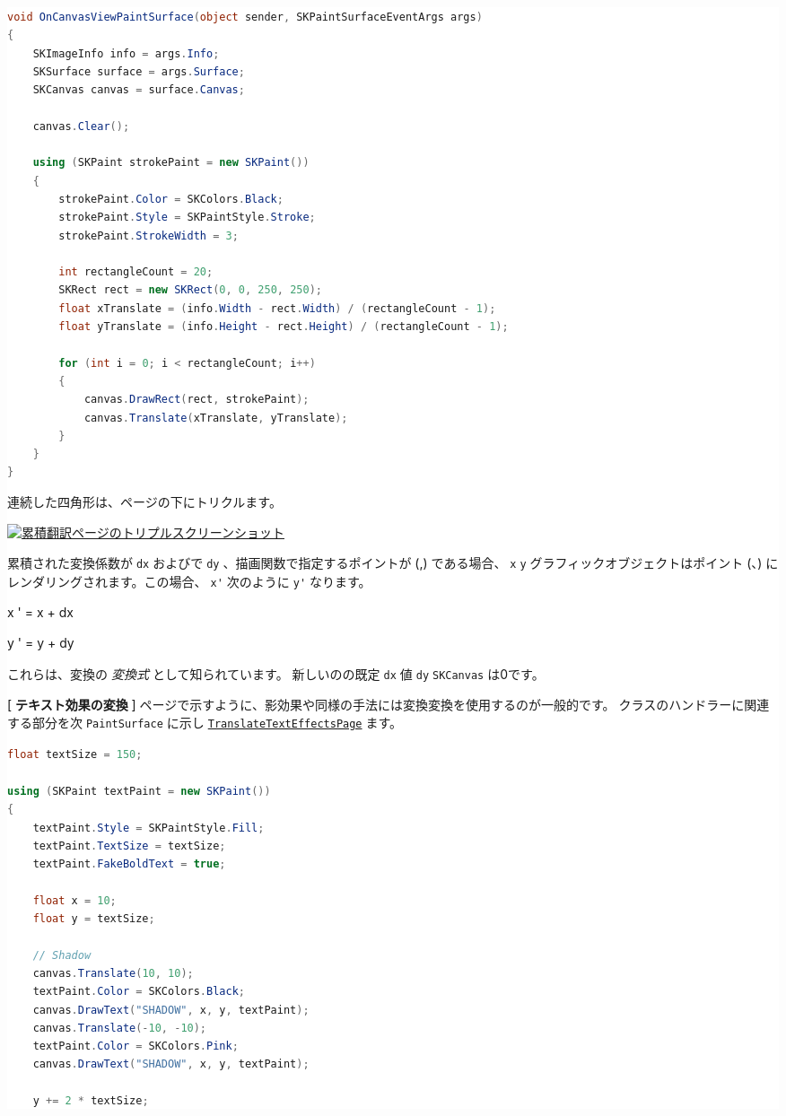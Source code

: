 ```csharp
void OnCanvasViewPaintSurface(object sender, SKPaintSurfaceEventArgs args)
{
    SKImageInfo info = args.Info;
    SKSurface surface = args.Surface;
    SKCanvas canvas = surface.Canvas;

    canvas.Clear();

    using (SKPaint strokePaint = new SKPaint())
    {
        strokePaint.Color = SKColors.Black;
        strokePaint.Style = SKPaintStyle.Stroke;
        strokePaint.StrokeWidth = 3;

        int rectangleCount = 20;
        SKRect rect = new SKRect(0, 0, 250, 250);
        float xTranslate = (info.Width - rect.Width) / (rectangleCount - 1);
        float yTranslate = (info.Height - rect.Height) / (rectangleCount - 1);

        for (int i = 0; i < rectangleCount; i++)
        {
            canvas.DrawRect(rect, strokePaint);
            canvas.Translate(xTranslate, yTranslate);
        }
    }
}
```

連続した四角形は、ページの下にトリクルます。

[![累積翻訳ページのトリプルスクリーンショット](translate-images/accumulatedtranslate-small.png)](translate-images/accumulatedtranslate-large.png#lightbox "累積翻訳ページのトリプルスクリーンショット")

累積された変換係数が `dx` およびで `dy` 、描画関数で指定するポイントが (,) である場合、 `x` `y` グラフィックオブジェクトはポイント (、) にレンダリングされます。この場合、 `x'` 次のように `y'` なります。

x ' = x + dx

y ' = y + dy

これらは、変換の *変換式* として知られています。 新しいのの既定 `dx` 値 `dy` `SKCanvas` は0です。

[ **テキスト効果の変換** ] ページで示すように、影効果や同様の手法には変換変換を使用するのが一般的です。 クラスのハンドラーに関連する部分を次 `PaintSurface` に示し [`TranslateTextEffectsPage`](https://github.com/xamarin/xamarin-forms-samples/blob/master/SkiaSharpForms/Demos/Demos/SkiaSharpFormsDemos/Transforms/TranslateTextEffectsPage.cs) ます。

```csharp
float textSize = 150;

using (SKPaint textPaint = new SKPaint())
{
    textPaint.Style = SKPaintStyle.Fill;
    textPaint.TextSize = textSize;
    textPaint.FakeBoldText = true;

    float x = 10;
    float y = textSize;

    // Shadow
    canvas.Translate(10, 10);
    textPaint.Color = SKColors.Black;
    canvas.DrawText("SHADOW", x, y, textPaint);
    canvas.Translate(-10, -10);
    textPaint.Color = SKColors.Pink;
    canvas.DrawText("SHADOW", x, y, textPaint);

    y += 2 * textSize;
```
